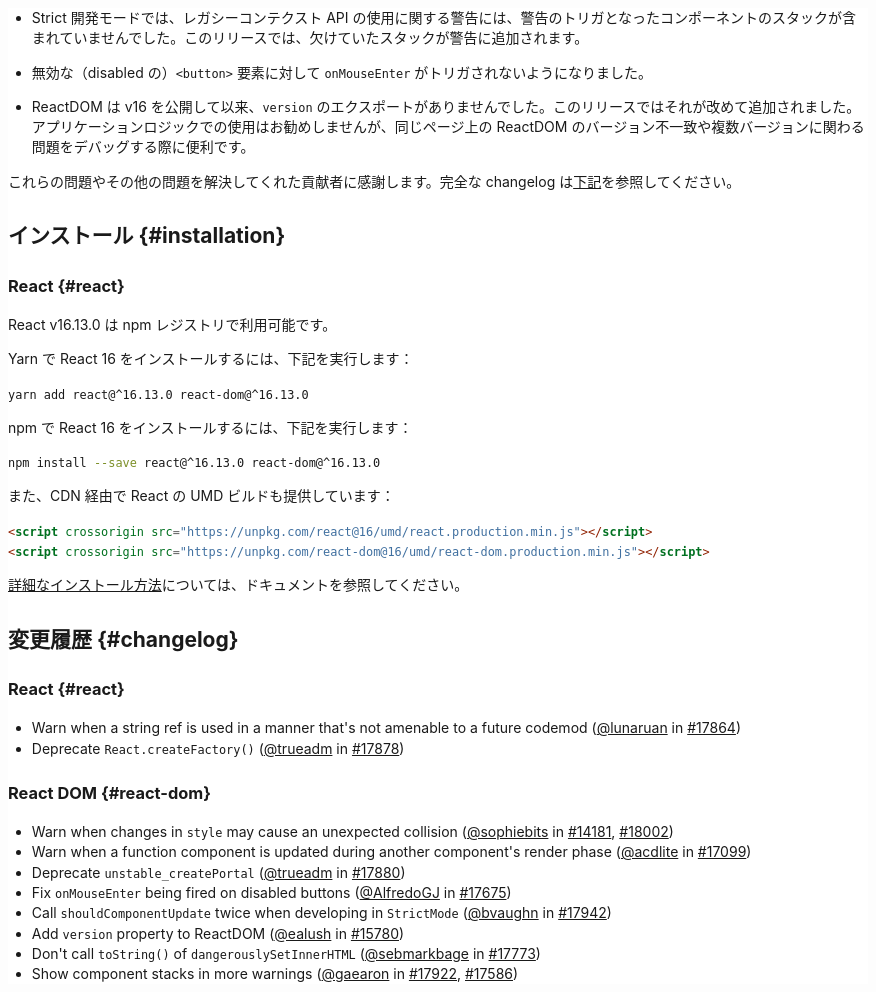 - Strict 開発モードでは、レガシーコンテクスト API の使用に関する警告には、警告のトリガとなったコンポーネントのスタックが含まれていませんでした。このリリースでは、欠けていたスタックが警告に追加されます。

- 無効な（disabled の）`<button>` 要素に対して `onMouseEnter` がトリガされないようになりました。

- ReactDOM は v16 を公開して以来、`version` のエクスポートがありませんでした。このリリースではそれが改めて追加されました。アプリケーションロジックでの使用はお勧めしませんが、同じページ上の ReactDOM のバージョン不一致や複数バージョンに関わる問題をデバッグする際に便利です。

これらの問題やその他の問題を解決してくれた貢献者に感謝します。完全な changelog は[下記](#changelog)を参照してください。

## インストール {#installation}

### React {#react}

React v16.13.0 は npm レジストリで利用可能です。

Yarn で React 16 をインストールするには、下記を実行します：

```bash
yarn add react@^16.13.0 react-dom@^16.13.0
```

npm で React 16 をインストールするには、下記を実行します：

```bash
npm install --save react@^16.13.0 react-dom@^16.13.0
```

また、CDN 経由で React の UMD ビルドも提供しています：

```html
<script crossorigin src="https://unpkg.com/react@16/umd/react.production.min.js"></script>
<script crossorigin src="https://unpkg.com/react-dom@16/umd/react-dom.production.min.js"></script>
```

[詳細なインストール方法](/docs/installation.html)については、ドキュメントを参照してください。

## 変更履歴 {#changelog}

### React {#react}

- Warn when a string ref is used in a manner that's not amenable to a future codemod ([@lunaruan](https://github.com/lunaruan) in [#17864](https://github.com/facebook/react/pull/17864))
- Deprecate `React.createFactory()` ([@trueadm](https://github.com/trueadm) in [#17878](https://github.com/facebook/react/pull/17878))

### React DOM {#react-dom}

- Warn when changes in `style` may cause an unexpected collision ([@sophiebits](https://github.com/sophiebits) in [#14181](https://github.com/facebook/react/pull/14181), [#18002](https://github.com/facebook/react/pull/18002))
- Warn when a function component is updated during another component's render phase ([@acdlite](<(https://github.com/acdlite)>) in [#17099](https://github.com/facebook/react/pull/17099))
- Deprecate `unstable_createPortal` ([@trueadm](https://github.com/trueadm) in [#17880](https://github.com/facebook/react/pull/17880))
- Fix `onMouseEnter` being fired on disabled buttons ([@AlfredoGJ](https://github.com/AlfredoGJ) in [#17675](https://github.com/facebook/react/pull/17675))
- Call `shouldComponentUpdate` twice when developing in `StrictMode` ([@bvaughn](https://github.com/bvaughn) in [#17942](https://github.com/facebook/react/pull/17942))
- Add `version` property to ReactDOM ([@ealush](https://github.com/ealush) in [#15780](https://github.com/facebook/react/pull/15780))
- Don't call `toString()` of `dangerouslySetInnerHTML` ([@sebmarkbage](https://github.com/sebmarkbage) in [#17773](https://github.com/facebook/react/pull/17773))
- Show component stacks in more warnings ([@gaearon](https://github.com/gaearon) in [#17922](https://github.com/facebook/react/pull/17922), [#17586](https://github.com/facebook/react/pull/17586))
